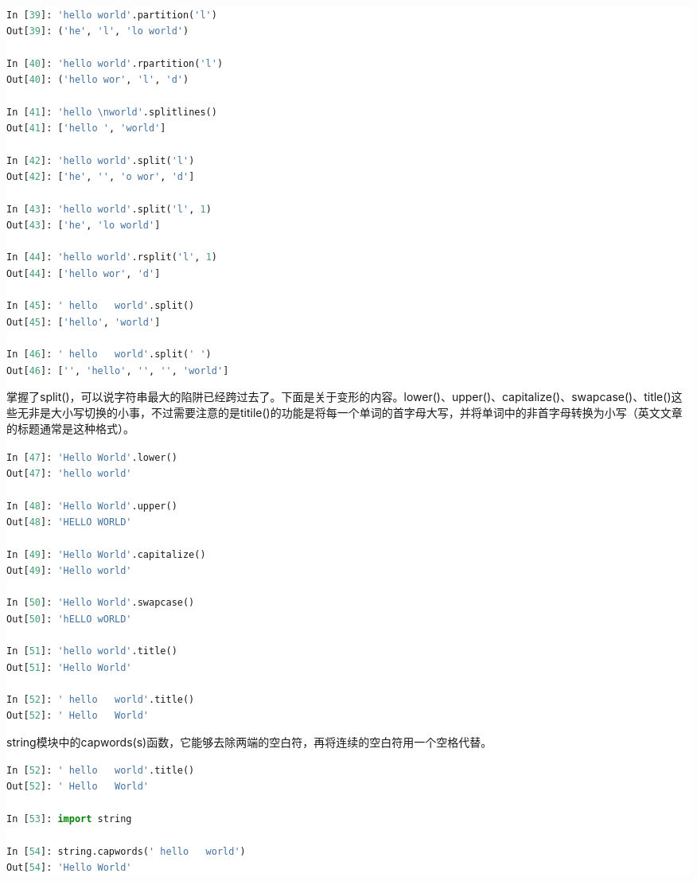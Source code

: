 ```python
In [39]: 'hello world'.partition('l')
Out[39]: ('he', 'l', 'lo world')

In [40]: 'hello world'.rpartition('l')
Out[40]: ('hello wor', 'l', 'd')

In [41]: 'hello \nworld'.splitlines()
Out[41]: ['hello ', 'world']

In [42]: 'hello world'.split('l')
Out[42]: ['he', '', 'o wor', 'd']

In [43]: 'hello world'.split('l', 1)
Out[43]: ['he', 'lo world']

In [44]: 'hello world'.rsplit('l', 1)
Out[44]: ['hello wor', 'd']

In [45]: ' hello   world'.split()
Out[45]: ['hello', 'world']

In [46]: ' hello   world'.split(' ')
Out[46]: ['', 'hello', '', '', 'world']
```

掌握了split()，可以说字符串最大的陷阱已经跨过去了。下面是关于变形的内容。lower()、upper()、capitalize()、swapcase()、title()这些无非是大小写切换的小事，不过需要注意的是titile()的功能是将每一个单词的首字母大写，并将单词中的非首字母转换为小写（英文文章的标题通常是这种格式）。

```python
In [47]: 'Hello World'.lower()
Out[47]: 'hello world'

In [48]: 'Hello World'.upper()
Out[48]: 'HELLO WORLD'

In [49]: 'Hello World'.capitalize()
Out[49]: 'Hello world'

In [50]: 'Hello World'.swapcase()
Out[50]: 'hELLO wORLD'

In [51]: 'hello world'.title()
Out[51]: 'Hello World'

In [52]: ' hello   world'.title()
Out[52]: ' Hello   World'
```

string模块中的capwords(s)函数，它能够去除两端的空白符，再将连续的空白符用一个空格代替。

```python
In [52]: ' hello   world'.title()
Out[52]: ' Hello   World'

In [53]: import string

In [54]: string.capwords(' hello   world')
Out[54]: 'Hello World'
```
